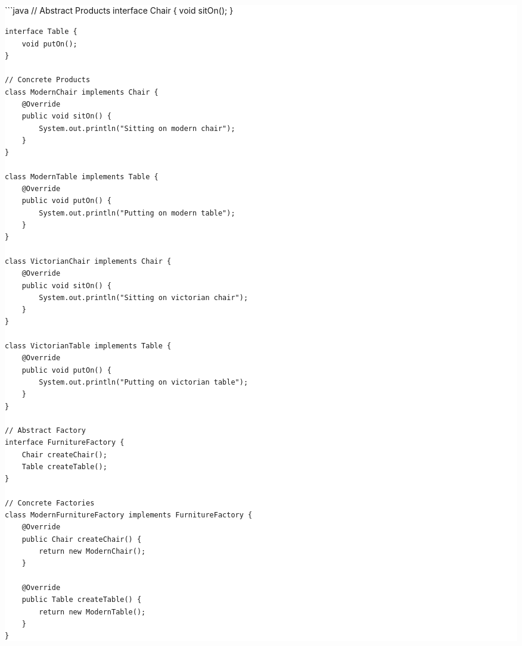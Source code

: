 <Tabs>
  <TabItem value="java" label="Java">
    ```java
    // Abstract Products
    interface Chair {
        void sitOn();
    }

    interface Table {
        void putOn();
    }

    // Concrete Products
    class ModernChair implements Chair {
        @Override
        public void sitOn() {
            System.out.println("Sitting on modern chair");
        }
    }

    class ModernTable implements Table {
        @Override
        public void putOn() {
            System.out.println("Putting on modern table");
        }
    }

    class VictorianChair implements Chair {
        @Override
        public void sitOn() {
            System.out.println("Sitting on victorian chair");
        }
    }

    class VictorianTable implements Table {
        @Override
        public void putOn() {
            System.out.println("Putting on victorian table");
        }
    }

    // Abstract Factory
    interface FurnitureFactory {
        Chair createChair();
        Table createTable();
    }

    // Concrete Factories
    class ModernFurnitureFactory implements FurnitureFactory {
        @Override
        public Chair createChair() {
            return new ModernChair();
        }

        @Override
        public Table createTable() {
            return new ModernTable();
        }
    }
